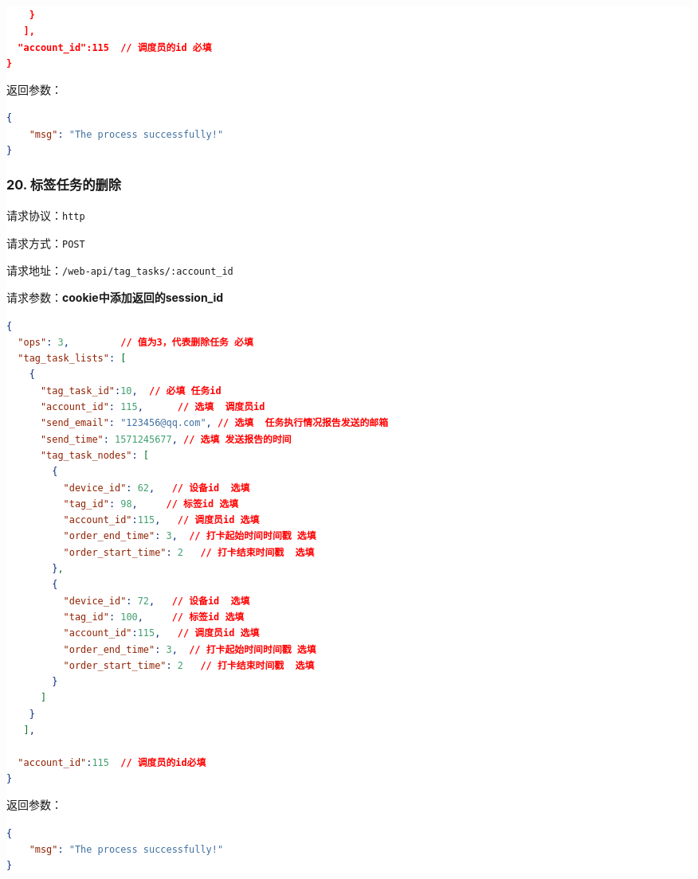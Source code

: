 ``` json
    }
   ],
  "account_id":115  // 调度员的id 必填 
}
```
返回参数：  

``` json
{
    "msg": "The process successfully!"
}
```

### 20. 标签任务的删除

请求协议：`http`

请求方式：`POST`

请求地址：`/web-api/tag_tasks/:account_id`

请求参数：**cookie中添加返回的session_id**  


``` json
{
  "ops": 3,         // 值为3，代表删除任务 必填 
  "tag_task_lists": [
    {
      "tag_task_id":10,  // 必填 任务id
      "account_id": 115,      // 选填  调度员id
      "send_email": "123456@qq.com", // 选填  任务执行情况报告发送的邮箱
      "send_time": 1571245677, // 选填 发送报告的时间
      "tag_task_nodes": [
        {
          "device_id": 62,   // 设备id  选填
          "tag_id": 98,     // 标签id 选填
          "account_id":115,   // 调度员id 选填
          "order_end_time": 3,  // 打卡起始时间时间戳 选填
          "order_start_time": 2   // 打卡结束时间戳  选填
        },
        {
          "device_id": 72,   // 设备id  选填
          "tag_id": 100,     // 标签id 选填
          "account_id":115,   // 调度员id 选填
          "order_end_time": 3,  // 打卡起始时间时间戳 选填
          "order_start_time": 2   // 打卡结束时间戳  选填
        }
      ]
    }
   ],

  "account_id":115  // 调度员的id必填
}
```
返回参数：  

``` json
{
    "msg": "The process successfully!"
}
```